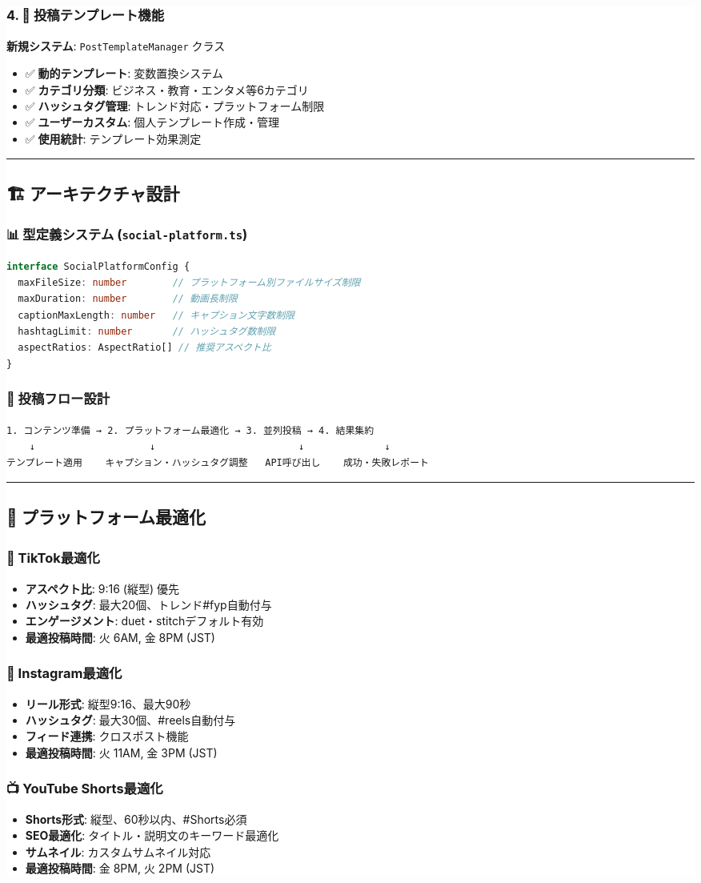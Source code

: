 ### 4. 📝 投稿テンプレート機能
**新規システム**: `PostTemplateManager` クラス
- ✅ **動的テンプレート**: 変数置換システム
- ✅ **カテゴリ分類**: ビジネス・教育・エンタメ等6カテゴリ
- ✅ **ハッシュタグ管理**: トレンド対応・プラットフォーム制限
- ✅ **ユーザーカスタム**: 個人テンプレート作成・管理
- ✅ **使用統計**: テンプレート効果測定

---

## 🏗️ アーキテクチャ設計

### 📊 型定義システム (`social-platform.ts`)
```typescript
interface SocialPlatformConfig {
  maxFileSize: number        // プラットフォーム別ファイルサイズ制限
  maxDuration: number        // 動画長制限
  captionMaxLength: number   // キャプション文字数制限
  hashtagLimit: number       // ハッシュタグ数制限
  aspectRatios: AspectRatio[] // 推奨アスペクト比
}
```

### 🔄 投稿フロー設計
```
1. コンテンツ準備 → 2. プラットフォーム最適化 → 3. 並列投稿 → 4. 結果集約
    ↓                    ↓                         ↓              ↓
テンプレート適用    キャプション・ハッシュタグ調整   API呼び出し    成功・失敗レポート
```

---

## 🎯 プラットフォーム最適化

### 📱 TikTok最適化
- **アスペクト比**: 9:16 (縦型) 優先
- **ハッシュタグ**: 最大20個、トレンド#fyp自動付与
- **エンゲージメント**: duet・stitchデフォルト有効
- **最適投稿時間**: 火 6AM, 金 8PM (JST)

### 📸 Instagram最適化  
- **リール形式**: 縦型9:16、最大90秒
- **ハッシュタグ**: 最大30個、#reels自動付与
- **フィード連携**: クロスポスト機能
- **最適投稿時間**: 火 11AM, 金 3PM (JST)

### 📺 YouTube Shorts最適化
- **Shorts形式**: 縦型、60秒以内、#Shorts必須
- **SEO最適化**: タイトル・説明文のキーワード最適化
- **サムネイル**: カスタムサムネイル対応
- **最適投稿時間**: 金 8PM, 火 2PM (JST)
